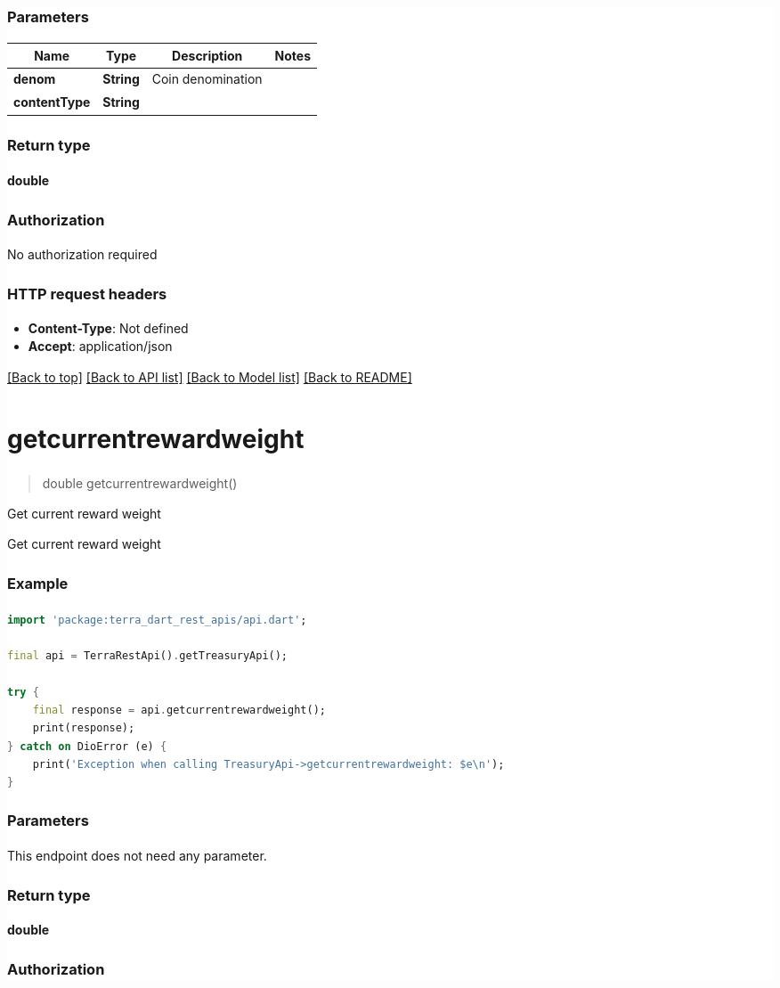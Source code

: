 ### Parameters

Name | Type | Description  | Notes
------------- | ------------- | ------------- | -------------
 **denom** | **String**| Coin denomination | 
 **contentType** | **String**|  | 

### Return type

**double**

### Authorization

No authorization required

### HTTP request headers

 - **Content-Type**: Not defined
 - **Accept**: application/json

[[Back to top]](#) [[Back to API list]](../README.md#documentation-for-api-endpoints) [[Back to Model list]](../README.md#documentation-for-models) [[Back to README]](../README.md)

# **getcurrentrewardweight**
> double getcurrentrewardweight()

Get current reward weight

Get current reward weight

### Example
```dart
import 'package:terra_dart_rest_apis/api.dart';

final api = TerraRestApi().getTreasuryApi();

try {
    final response = api.getcurrentrewardweight();
    print(response);
} catch on DioError (e) {
    print('Exception when calling TreasuryApi->getcurrentrewardweight: $e\n');
}
```

### Parameters
This endpoint does not need any parameter.

### Return type

**double**

### Authorization
